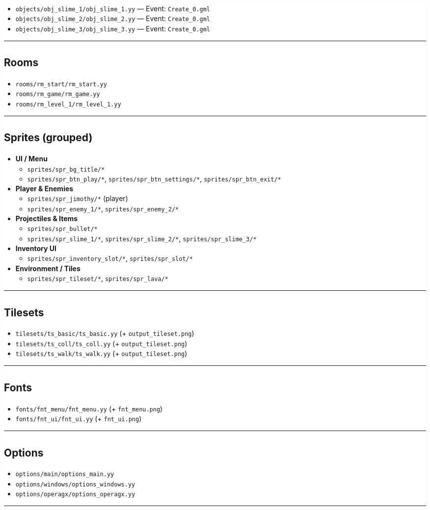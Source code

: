   - `objects/obj_slime_1/obj_slime_1.yy` — Event: `Create_0.gml`
  - `objects/obj_slime_2/obj_slime_2.yy` — Event: `Create_0.gml`
  - `objects/obj_slime_3/obj_slime_3.yy` — Event: `Create_0.gml`

---

## Rooms
- `rooms/rm_start/rm_start.yy`
- `rooms/rm_game/rm_game.yy`
- `rooms/rm_level_1/rm_level_1.yy`

---

## Sprites (grouped)
- **UI / Menu**  
  - `sprites/spr_bg_title/*`  
  - `sprites/spr_btn_play/*`, `sprites/spr_btn_settings/*`, `sprites/spr_btn_exit/*`
- **Player & Enemies**  
  - `sprites/spr_jimothy/*` (player)  
  - `sprites/spr_enemy_1/*`, `sprites/spr_enemy_2/*`
- **Projectiles & Items**  
  - `sprites/spr_bullet/*`  
  - `sprites/spr_slime_1/*`, `sprites/spr_slime_2/*`, `sprites/spr_slime_3/*`
- **Inventory UI**  
  - `sprites/spr_inventory_slot/*`, `sprites/spr_slot/*`
- **Environment / Tiles**  
  - `sprites/spr_tileset/*`, `sprites/spr_lava/*`

---

## Tilesets
- `tilesets/ts_basic/ts_basic.yy` (+ `output_tileset.png`)
- `tilesets/ts_coll/ts_coll.yy` (+ `output_tileset.png`)
- `tilesets/ts_walk/ts_walk.yy` (+ `output_tileset.png`)

---

## Fonts
- `fonts/fnt_menu/fnt_menu.yy` (+ `fnt_menu.png`)
- `fonts/fnt_ui/fnt_ui.yy` (+ `fnt_ui.png`)

---

## Options
- `options/main/options_main.yy`
- `options/windows/options_windows.yy`
- `options/operagx/options_operagx.yy`

---
